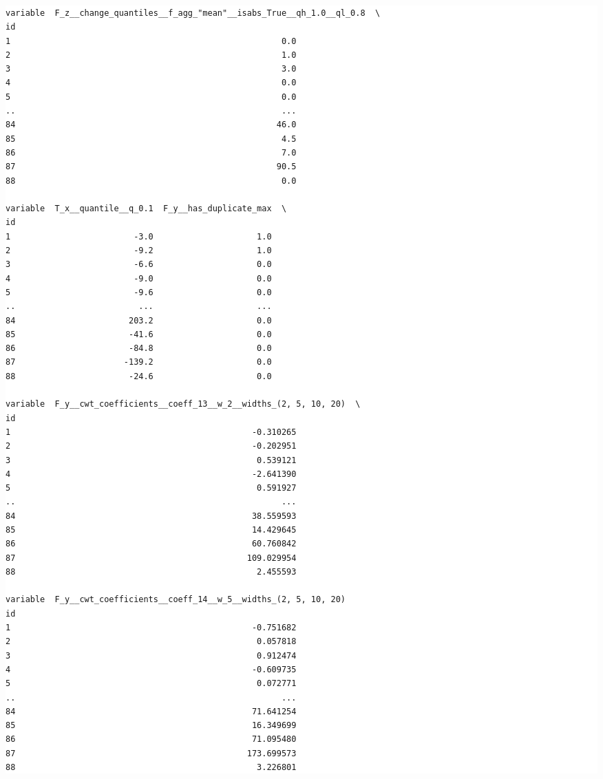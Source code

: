     variable  F_z__change_quantiles__f_agg_"mean"__isabs_True__qh_1.0__ql_0.8  \
    id                                                                          
    1                                                       0.0                 
    2                                                       1.0                 
    3                                                       3.0                 
    4                                                       0.0                 
    5                                                       0.0                 
    ..                                                      ...                 
    84                                                     46.0                 
    85                                                      4.5                 
    86                                                      7.0                 
    87                                                     90.5                 
    88                                                      0.0                 
    
    variable  T_x__quantile__q_0.1  F_y__has_duplicate_max  \
    id                                                       
    1                         -3.0                     1.0   
    2                         -9.2                     1.0   
    3                         -6.6                     0.0   
    4                         -9.0                     0.0   
    5                         -9.6                     0.0   
    ..                         ...                     ...   
    84                       203.2                     0.0   
    85                       -41.6                     0.0   
    86                       -84.8                     0.0   
    87                      -139.2                     0.0   
    88                       -24.6                     0.0   
    
    variable  F_y__cwt_coefficients__coeff_13__w_2__widths_(2, 5, 10, 20)  \
    id                                                                      
    1                                                 -0.310265             
    2                                                 -0.202951             
    3                                                  0.539121             
    4                                                 -2.641390             
    5                                                  0.591927             
    ..                                                      ...             
    84                                                38.559593             
    85                                                14.429645             
    86                                                60.760842             
    87                                               109.029954             
    88                                                 2.455593             
    
    variable  F_y__cwt_coefficients__coeff_14__w_5__widths_(2, 5, 10, 20)  
    id                                                                     
    1                                                 -0.751682            
    2                                                  0.057818            
    3                                                  0.912474            
    4                                                 -0.609735            
    5                                                  0.072771            
    ..                                                      ...            
    84                                                71.641254            
    85                                                16.349699            
    86                                                71.095480            
    87                                               173.699573            
    88                                                 3.226801            
    